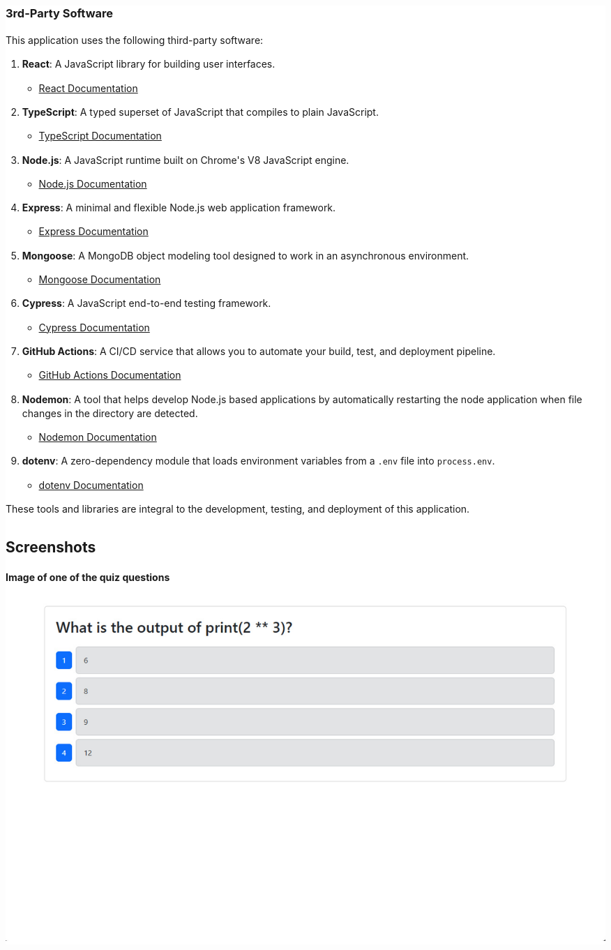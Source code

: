 ### 3rd-Party Software

This application uses the following third-party software:

1. **React**: A JavaScript library for building user interfaces.
   - [React Documentation](https://reactjs.org/docs/getting-started.html)

2. **TypeScript**: A typed superset of JavaScript that compiles to plain JavaScript.
   - [TypeScript Documentation](https://www.typescriptlang.org/docs/)

3. **Node.js**: A JavaScript runtime built on Chrome's V8 JavaScript engine.
   - [Node.js Documentation](https://nodejs.org/en/docs/)

4. **Express**: A minimal and flexible Node.js web application framework.
   - [Express Documentation](https://expressjs.com/en/starter/installing.html)

5. **Mongoose**: A MongoDB object modeling tool designed to work in an asynchronous environment.
   - [Mongoose Documentation](https://mongoosejs.com/docs/)

6. **Cypress**: A JavaScript end-to-end testing framework.
   - [Cypress Documentation](https://docs.cypress.io/guides/overview/why-cypress)

7. **GitHub Actions**: A CI/CD service that allows you to automate your build, test, and deployment pipeline.
   - [GitHub Actions Documentation](https://docs.github.com/en/actions)

8. **Nodemon**: A tool that helps develop Node.js based applications by automatically restarting the node application when file changes in the directory are detected.
   - [Nodemon Documentation](https://nodemon.io/)

9. **dotenv**: A zero-dependency module that loads environment variables from a `.env` file into `process.env`.
    - [dotenv Documentation](https://github.com/motdotla/dotenv)

These tools and libraries are integral to the development, testing, and deployment of this application.


## Screenshots

**Image of one of the quiz questions**
![A multiple-choice quiz question displayed on a screen. The question asks, 'What is the output of print(2 ** 3)?' There are four answer choices presented in a list: 1 6, 2 8, 3 9, and 4 12. Each option is displayed in a rectangular box, and the number for each choice is inside a blue button on the left side. The second option, '8,' is the correct answer.](./assets/screenshots/module-20-challenge-quiz-screenshot.jpg)